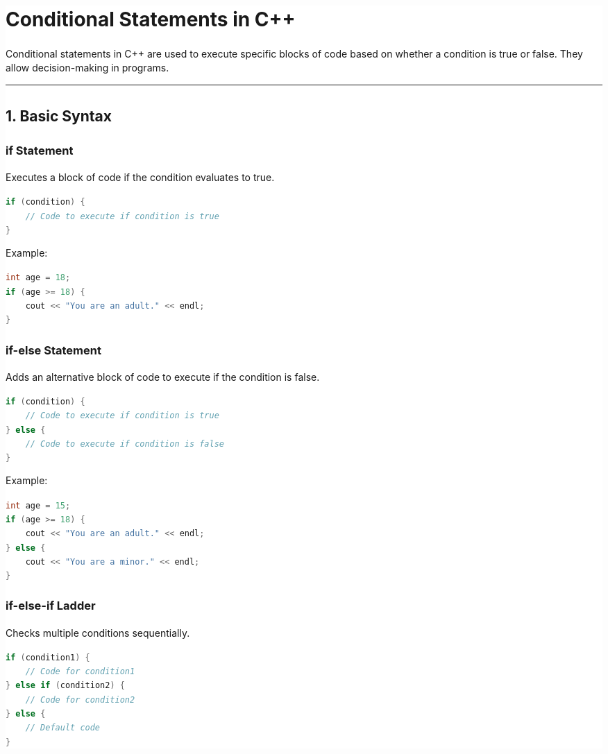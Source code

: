 # **Conditional Statements in C++**

Conditional statements in C++ are used to execute specific blocks of code based on whether a condition is true or false. They allow decision-making in programs.

---

## **1. Basic Syntax**

### **if Statement**
Executes a block of code if the condition evaluates to true.
```cpp
if (condition) {
    // Code to execute if condition is true
}
```
Example:
```cpp
int age = 18;
if (age >= 18) {
    cout << "You are an adult." << endl;
}
```

### **if-else Statement**
Adds an alternative block of code to execute if the condition is false.
```cpp
if (condition) {
    // Code to execute if condition is true
} else {
    // Code to execute if condition is false
}
```

Example:
```cpp
int age = 15;
if (age >= 18) {
    cout << "You are an adult." << endl;
} else {
    cout << "You are a minor." << endl;
}
```

### **if-else-if Ladder**
Checks multiple conditions sequentially.
```cpp
if (condition1) {
    // Code for condition1
} else if (condition2) {
    // Code for condition2
} else {
    // Default code
}
```
